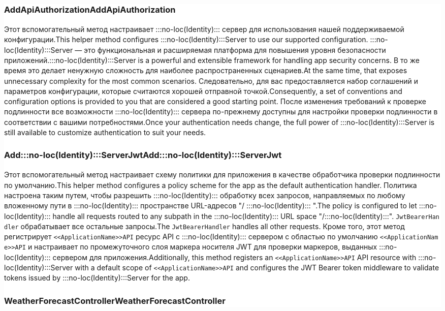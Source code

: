 ### <a name="addapiauthorization"></a><span data-ttu-id="6d144-129">AddApiAuthorization</span><span class="sxs-lookup"><span data-stu-id="6d144-129">AddApiAuthorization</span></span>

<span data-ttu-id="6d144-130">Этот вспомогательный метод настраивает :::no-loc(Identity)::: сервер для использования нашей поддерживаемой конфигурации.</span><span class="sxs-lookup"><span data-stu-id="6d144-130">This helper method configures :::no-loc(Identity):::Server to use our supported configuration.</span></span> <span data-ttu-id="6d144-131">:::no-loc(Identity):::Server — это функциональная и расширяемая платформа для повышения уровня безопасности приложений.</span><span class="sxs-lookup"><span data-stu-id="6d144-131">:::no-loc(Identity):::Server is a powerful and extensible framework for handling app security concerns.</span></span> <span data-ttu-id="6d144-132">В то же время это делает ненужную сложность для наиболее распространенных сценариев.</span><span class="sxs-lookup"><span data-stu-id="6d144-132">At the same time, that exposes unnecessary complexity for the most common scenarios.</span></span> <span data-ttu-id="6d144-133">Следовательно, для вас предоставляется набор соглашений и параметров конфигурации, которые считаются хорошей отправной точкой.</span><span class="sxs-lookup"><span data-stu-id="6d144-133">Consequently, a set of conventions and configuration options is provided to you that are considered a good starting point.</span></span> <span data-ttu-id="6d144-134">После изменения требований к проверке подлинности все возможности :::no-loc(Identity)::: сервера по-прежнему доступны для настройки проверки подлинности в соответствии с вашими потребностями.</span><span class="sxs-lookup"><span data-stu-id="6d144-134">Once your authentication needs change, the full power of :::no-loc(Identity):::Server is still available to customize authentication to suit your needs.</span></span>

### <a name="addno-locidentityserverjwt"></a><span data-ttu-id="6d144-135">Add:::no-loc(Identity):::ServerJwt</span><span class="sxs-lookup"><span data-stu-id="6d144-135">Add:::no-loc(Identity):::ServerJwt</span></span>

<span data-ttu-id="6d144-136">Этот вспомогательный метод настраивает схему политики для приложения в качестве обработчика проверки подлинности по умолчанию.</span><span class="sxs-lookup"><span data-stu-id="6d144-136">This helper method configures a policy scheme for the app as the default authentication handler.</span></span> <span data-ttu-id="6d144-137">Политика настроена таким путем, чтобы разрешить :::no-loc(Identity)::: обработку всех запросов, направляемых по любому вложенному пути в :::no-loc(Identity)::: пространстве URL-адресов "/ :::no-loc(Identity)::: ".</span><span class="sxs-lookup"><span data-stu-id="6d144-137">The policy is configured to let :::no-loc(Identity)::: handle all requests routed to any subpath in the :::no-loc(Identity)::: URL space "/:::no-loc(Identity):::".</span></span> <span data-ttu-id="6d144-138">`JwtBearerHandler` обрабатывает все остальные запросы.</span><span class="sxs-lookup"><span data-stu-id="6d144-138">The `JwtBearerHandler` handles all other requests.</span></span> <span data-ttu-id="6d144-139">Кроме того, этот метод регистрирует `<<ApplicationName>>API` ресурс API с :::no-loc(Identity)::: сервером с областью по умолчанию `<<ApplicationName>>API` и настраивает по промежуточного слоя маркера носителя JWT для проверки маркеров, выданных :::no-loc(Identity)::: сервером для приложения.</span><span class="sxs-lookup"><span data-stu-id="6d144-139">Additionally, this method registers an `<<ApplicationName>>API` API resource with :::no-loc(Identity):::Server with a default scope of `<<ApplicationName>>API` and configures the JWT Bearer token middleware to validate tokens issued by :::no-loc(Identity):::Server for the app.</span></span>

### <a name="weatherforecastcontroller"></a><span data-ttu-id="6d144-140">WeatherForecastController</span><span class="sxs-lookup"><span data-stu-id="6d144-140">WeatherForecastController</span></span>
